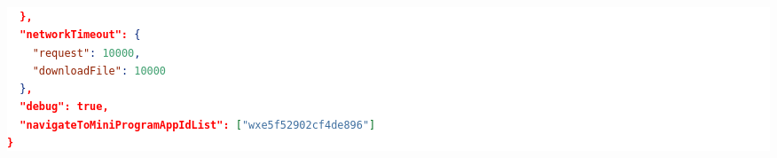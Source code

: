 ```json
  },
  "networkTimeout": {
    "request": 10000,
    "downloadFile": 10000
  },
  "debug": true,
  "navigateToMiniProgramAppIdList": ["wxe5f52902cf4de896"]
}
```
